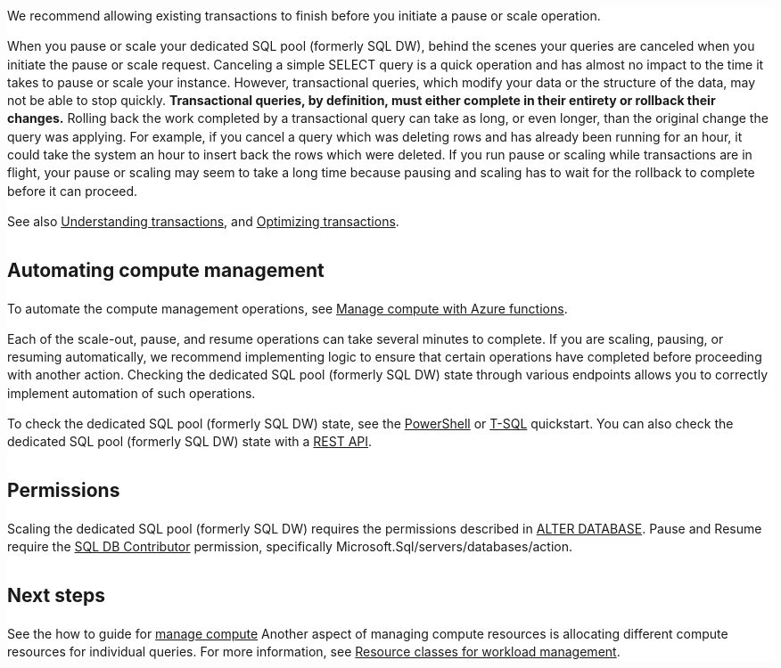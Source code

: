 We recommend allowing existing transactions to finish before you initiate a pause or scale operation.

When you pause or scale your dedicated SQL pool (formerly SQL DW), behind the scenes your queries are canceled when you initiate the pause or scale request. Canceling a simple SELECT query is a quick operation and has almost no impact to the time it takes to pause or scale your instance.  However, transactional queries, which modify your data or the structure of the data, may not be able to stop quickly. **Transactional queries, by definition, must either complete in their entirety or rollback their changes.** Rolling back the work completed by a transactional query can take as long, or even longer, than the original change the query was applying. For example, if you cancel a query which was deleting rows and has already been running for an hour, it could take the system an hour to insert back the rows which were deleted. If you run pause or scaling while transactions are in flight, your pause or scaling may seem to take a long time because pausing and scaling has to wait for the rollback to complete before it can proceed.

See also [Understanding transactions](sql-data-warehouse-develop-transactions.md), and [Optimizing transactions](sql-data-warehouse-develop-best-practices-transactions.md).

## Automating compute management

To automate the compute management operations, see [Manage compute with Azure functions](manage-compute-with-azure-functions.md).

Each of the scale-out, pause, and resume operations can take several minutes to complete. If you are scaling, pausing, or resuming automatically, we recommend implementing logic to ensure that certain operations have completed before proceeding with another action. Checking the dedicated SQL pool (formerly SQL DW) state through various endpoints allows you to correctly implement automation of such operations.

To check the dedicated SQL pool (formerly SQL DW) state, see the [PowerShell](quickstart-scale-compute-powershell.md#check-data-warehouse-state) or [T-SQL](quickstart-scale-compute-tsql.md#check-dedicated-sql-pool-formerly-sql-dw-state) quickstart. You can also check the dedicated SQL pool (formerly SQL DW) state with a [REST API](sql-data-warehouse-manage-compute-rest-api.md#check-database-state).

## Permissions

Scaling the dedicated SQL pool (formerly SQL DW) requires the permissions described in [ALTER DATABASE](/sql/t-sql/statements/alter-database-azure-sql-data-warehouse?toc=/azure/synapse-analytics/sql-data-warehouse/toc.json&bc=/azure/synapse-analytics/sql-data-warehouse/breadcrumb/toc.json&view=azure-sqldw-latest&preserve-view=true).  Pause and Resume require the [SQL DB Contributor](../../role-based-access-control/built-in-roles.md?toc=/azure/synapse-analytics/sql-data-warehouse/toc.json&bc=/azure/synapse-analytics/sql-data-warehouse/breadcrumb/toc.json#sql-db-contributor) permission, specifically Microsoft.Sql/servers/databases/action.

## Next steps

See the how to guide for [manage compute](manage-compute-with-azure-functions.md) Another aspect of managing compute resources is allocating different compute resources for individual queries. For more information, see [Resource classes for workload management](resource-classes-for-workload-management.md).
